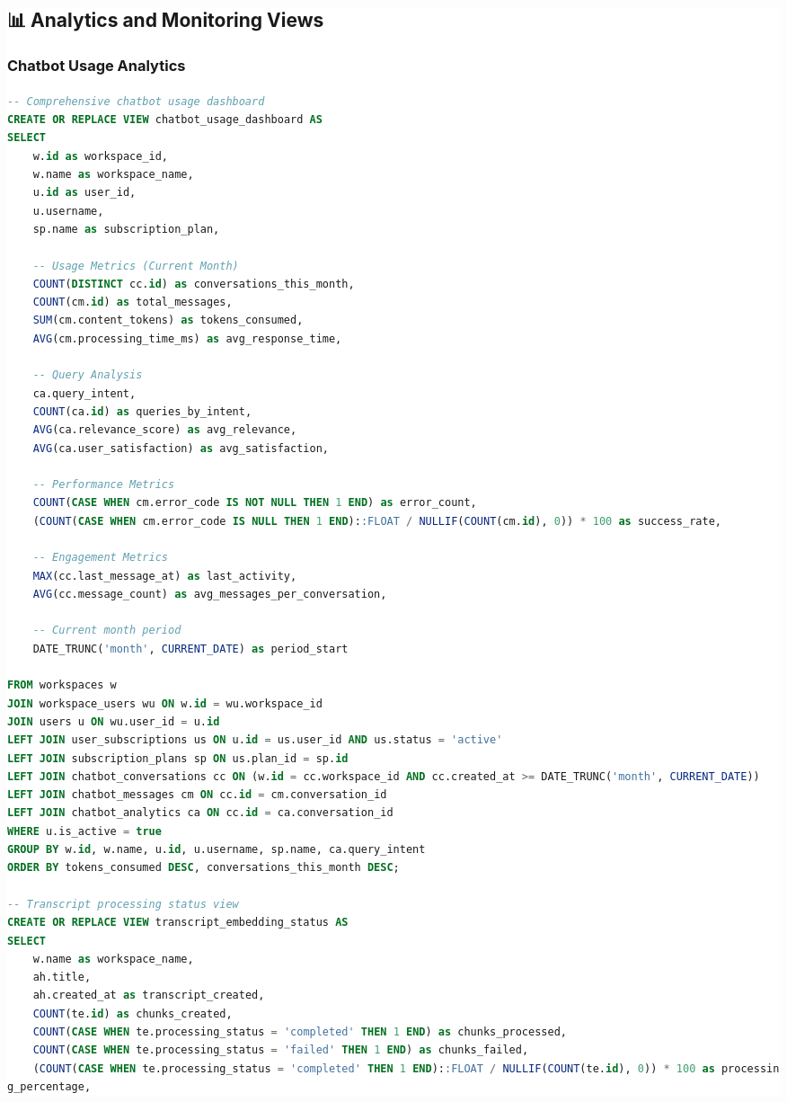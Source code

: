 
## 📊 **Analytics and Monitoring Views**

### **Chatbot Usage Analytics**

```sql
-- Comprehensive chatbot usage dashboard
CREATE OR REPLACE VIEW chatbot_usage_dashboard AS
SELECT 
    w.id as workspace_id,
    w.name as workspace_name,
    u.id as user_id,
    u.username,
    sp.name as subscription_plan,
    
    -- Usage Metrics (Current Month)
    COUNT(DISTINCT cc.id) as conversations_this_month,
    COUNT(cm.id) as total_messages,
    SUM(cm.content_tokens) as tokens_consumed,
    AVG(cm.processing_time_ms) as avg_response_time,
    
    -- Query Analysis
    ca.query_intent,
    COUNT(ca.id) as queries_by_intent,
    AVG(ca.relevance_score) as avg_relevance,
    AVG(ca.user_satisfaction) as avg_satisfaction,
    
    -- Performance Metrics
    COUNT(CASE WHEN cm.error_code IS NOT NULL THEN 1 END) as error_count,
    (COUNT(CASE WHEN cm.error_code IS NULL THEN 1 END)::FLOAT / NULLIF(COUNT(cm.id), 0)) * 100 as success_rate,
    
    -- Engagement Metrics
    MAX(cc.last_message_at) as last_activity,
    AVG(cc.message_count) as avg_messages_per_conversation,
    
    -- Current month period
    DATE_TRUNC('month', CURRENT_DATE) as period_start
    
FROM workspaces w
JOIN workspace_users wu ON w.id = wu.workspace_id
JOIN users u ON wu.user_id = u.id
LEFT JOIN user_subscriptions us ON u.id = us.user_id AND us.status = 'active'
LEFT JOIN subscription_plans sp ON us.plan_id = sp.id
LEFT JOIN chatbot_conversations cc ON (w.id = cc.workspace_id AND cc.created_at >= DATE_TRUNC('month', CURRENT_DATE))
LEFT JOIN chatbot_messages cm ON cc.id = cm.conversation_id
LEFT JOIN chatbot_analytics ca ON cc.id = ca.conversation_id
WHERE u.is_active = true
GROUP BY w.id, w.name, u.id, u.username, sp.name, ca.query_intent
ORDER BY tokens_consumed DESC, conversations_this_month DESC;

-- Transcript processing status view
CREATE OR REPLACE VIEW transcript_embedding_status AS
SELECT 
    w.name as workspace_name,
    ah.title,
    ah.created_at as transcript_created,
    COUNT(te.id) as chunks_created,
    COUNT(CASE WHEN te.processing_status = 'completed' THEN 1 END) as chunks_processed,
    COUNT(CASE WHEN te.processing_status = 'failed' THEN 1 END) as chunks_failed,
    (COUNT(CASE WHEN te.processing_status = 'completed' THEN 1 END)::FLOAT / NULLIF(COUNT(te.id), 0)) * 100 as processing_percentage,
```